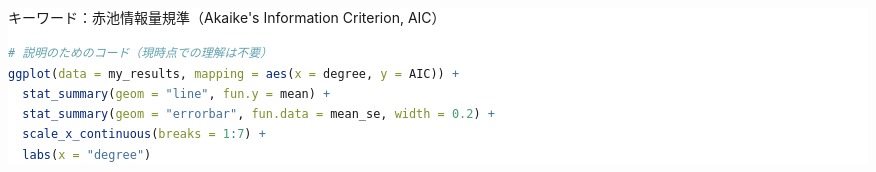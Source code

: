 キーワード：赤池情報量規準（Akaike's Information Criterion, AIC）

```r
# 説明のためのコード（現時点での理解は不要）
ggplot(data = my_results, mapping = aes(x = degree, y = AIC)) +
  stat_summary(geom = "line", fun.y = mean) +
  stat_summary(geom = "errorbar", fun.data = mean_se, width = 0.2) +
  scale_x_continuous(breaks = 1:7) +
  labs(x = "degree")
```
